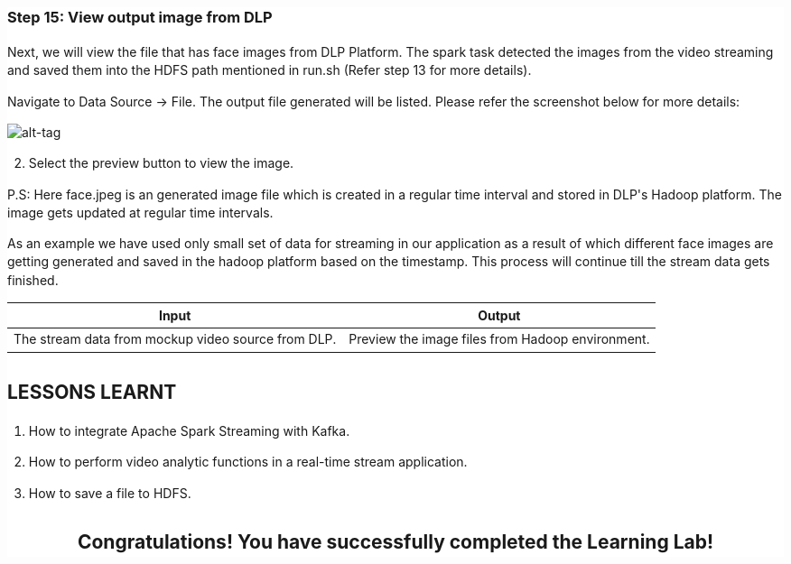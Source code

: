 
### <b>Step 15: View output image from DLP</b>

Next, we will view the file that has face images from DLP Platform. The spark task detected the images from the video streaming and saved them into the HDFS path mentioned in run.sh (Refer step 13 for more details). 

Navigate to Data Source -> File. The output file generated will be listed. Please refer the screenshot below for more details:

![alt-tag](https://github.com/lpalamth/data-dev-learning-labs/blob/master/labs/video-analytics-spark-streaming/assets/?raw=true)

2. Select the preview button to view the image.  


P.S: Here face.jpeg is an generated image file which is created in a regular time interval and stored in DLP's Hadoop platform.  The image gets updated at  regular time intervals.

As an example we have used only small set of data for streaming in our application as a result of which different face images are getting generated and saved in the hadoop platform based on the timestamp. This process will continue till the stream data gets finished.</br>

Input  | Output
------------ | -------------
The stream data from mockup video source from DLP.|Preview the image files from Hadoop environment. 


## LESSONS LEARNT

1. How to integrate Apache Spark Streaming with Kafka.

3. How to perform video analytic functions in a real-time stream application.

4. How to save a file to HDFS.


## <center>Congratulations! You have successfully completed the Learning Lab!
